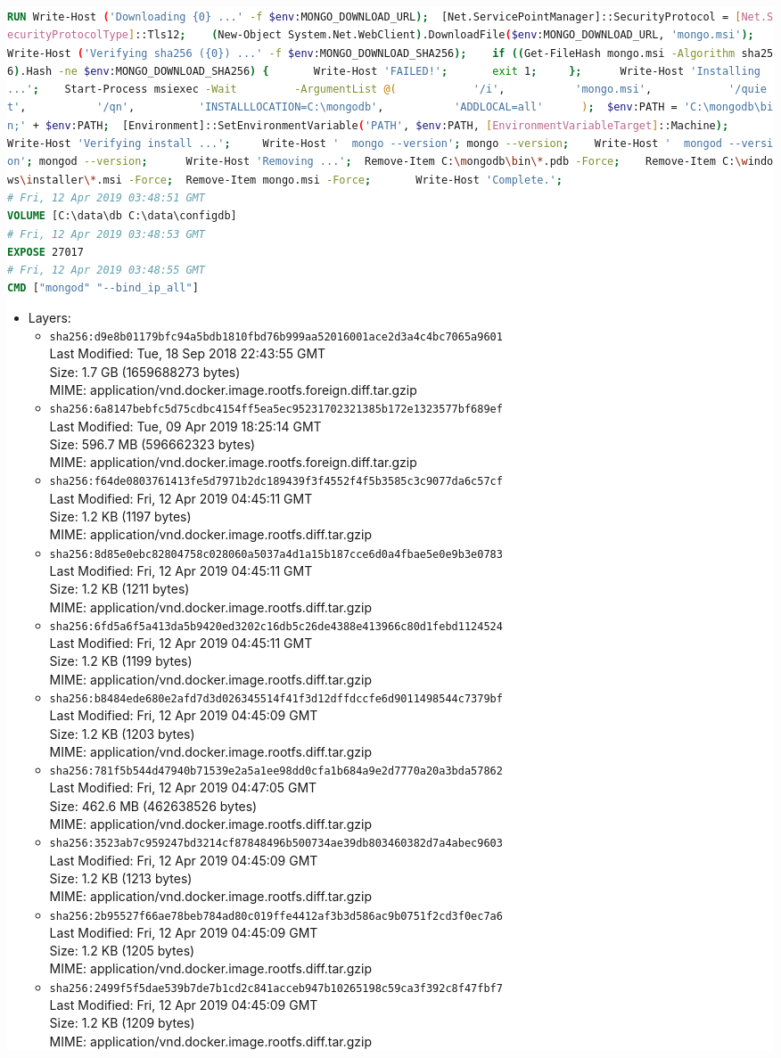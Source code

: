 ```dockerfile
RUN Write-Host ('Downloading {0} ...' -f $env:MONGO_DOWNLOAD_URL); 	[Net.ServicePointManager]::SecurityProtocol = [Net.SecurityProtocolType]::Tls12; 	(New-Object System.Net.WebClient).DownloadFile($env:MONGO_DOWNLOAD_URL, 'mongo.msi'); 		Write-Host ('Verifying sha256 ({0}) ...' -f $env:MONGO_DOWNLOAD_SHA256); 	if ((Get-FileHash mongo.msi -Algorithm sha256).Hash -ne $env:MONGO_DOWNLOAD_SHA256) { 		Write-Host 'FAILED!'; 		exit 1; 	}; 		Write-Host 'Installing ...'; 	Start-Process msiexec -Wait 		-ArgumentList @( 			'/i', 			'mongo.msi', 			'/quiet', 			'/qn', 			'INSTALLLOCATION=C:\mongodb', 			'ADDLOCAL=all' 		); 	$env:PATH = 'C:\mongodb\bin;' + $env:PATH; 	[Environment]::SetEnvironmentVariable('PATH', $env:PATH, [EnvironmentVariableTarget]::Machine); 		Write-Host 'Verifying install ...'; 	Write-Host '  mongo --version'; mongo --version; 	Write-Host '  mongod --version'; mongod --version; 		Write-Host 'Removing ...'; 	Remove-Item C:\mongodb\bin\*.pdb -Force; 	Remove-Item C:\windows\installer\*.msi -Force; 	Remove-Item mongo.msi -Force; 		Write-Host 'Complete.';
# Fri, 12 Apr 2019 03:48:51 GMT
VOLUME [C:\data\db C:\data\configdb]
# Fri, 12 Apr 2019 03:48:53 GMT
EXPOSE 27017
# Fri, 12 Apr 2019 03:48:55 GMT
CMD ["mongod" "--bind_ip_all"]
```

-	Layers:
	-	`sha256:d9e8b01179bfc94a5bdb1810fbd76b999aa52016001ace2d3a4c4bc7065a9601`  
		Last Modified: Tue, 18 Sep 2018 22:43:55 GMT  
		Size: 1.7 GB (1659688273 bytes)  
		MIME: application/vnd.docker.image.rootfs.foreign.diff.tar.gzip
	-	`sha256:6a8147bebfc5d75cdbc4154ff5ea5ec95231702321385b172e1323577bf689ef`  
		Last Modified: Tue, 09 Apr 2019 18:25:14 GMT  
		Size: 596.7 MB (596662323 bytes)  
		MIME: application/vnd.docker.image.rootfs.foreign.diff.tar.gzip
	-	`sha256:f64de0803761413fe5d7971b2dc189439f3f4552f4f5b3585c3c9077da6c57cf`  
		Last Modified: Fri, 12 Apr 2019 04:45:11 GMT  
		Size: 1.2 KB (1197 bytes)  
		MIME: application/vnd.docker.image.rootfs.diff.tar.gzip
	-	`sha256:8d85e0ebc82804758c028060a5037a4d1a15b187cce6d0a4fbae5e0e9b3e0783`  
		Last Modified: Fri, 12 Apr 2019 04:45:11 GMT  
		Size: 1.2 KB (1211 bytes)  
		MIME: application/vnd.docker.image.rootfs.diff.tar.gzip
	-	`sha256:6fd5a6f5a413da5b9420ed3202c16db5c26de4388e413966c80d1febd1124524`  
		Last Modified: Fri, 12 Apr 2019 04:45:11 GMT  
		Size: 1.2 KB (1199 bytes)  
		MIME: application/vnd.docker.image.rootfs.diff.tar.gzip
	-	`sha256:b8484ede680e2afd7d3d026345514f41f3d12dffdccfe6d9011498544c7379bf`  
		Last Modified: Fri, 12 Apr 2019 04:45:09 GMT  
		Size: 1.2 KB (1203 bytes)  
		MIME: application/vnd.docker.image.rootfs.diff.tar.gzip
	-	`sha256:781f5b544d47940b71539e2a5a1ee98dd0cfa1b684a9e2d7770a20a3bda57862`  
		Last Modified: Fri, 12 Apr 2019 04:47:05 GMT  
		Size: 462.6 MB (462638526 bytes)  
		MIME: application/vnd.docker.image.rootfs.diff.tar.gzip
	-	`sha256:3523ab7c959247bd3214cf87848496b500734ae39db803460382d7a4abec9603`  
		Last Modified: Fri, 12 Apr 2019 04:45:09 GMT  
		Size: 1.2 KB (1213 bytes)  
		MIME: application/vnd.docker.image.rootfs.diff.tar.gzip
	-	`sha256:2b95527f66ae78beb784ad80c019ffe4412af3b3d586ac9b0751f2cd3f0ec7a6`  
		Last Modified: Fri, 12 Apr 2019 04:45:09 GMT  
		Size: 1.2 KB (1205 bytes)  
		MIME: application/vnd.docker.image.rootfs.diff.tar.gzip
	-	`sha256:2499f5f5dae539b7de7b1cd2c841acceb947b10265198c59ca3f392c8f47fbf7`  
		Last Modified: Fri, 12 Apr 2019 04:45:09 GMT  
		Size: 1.2 KB (1209 bytes)  
		MIME: application/vnd.docker.image.rootfs.diff.tar.gzip
